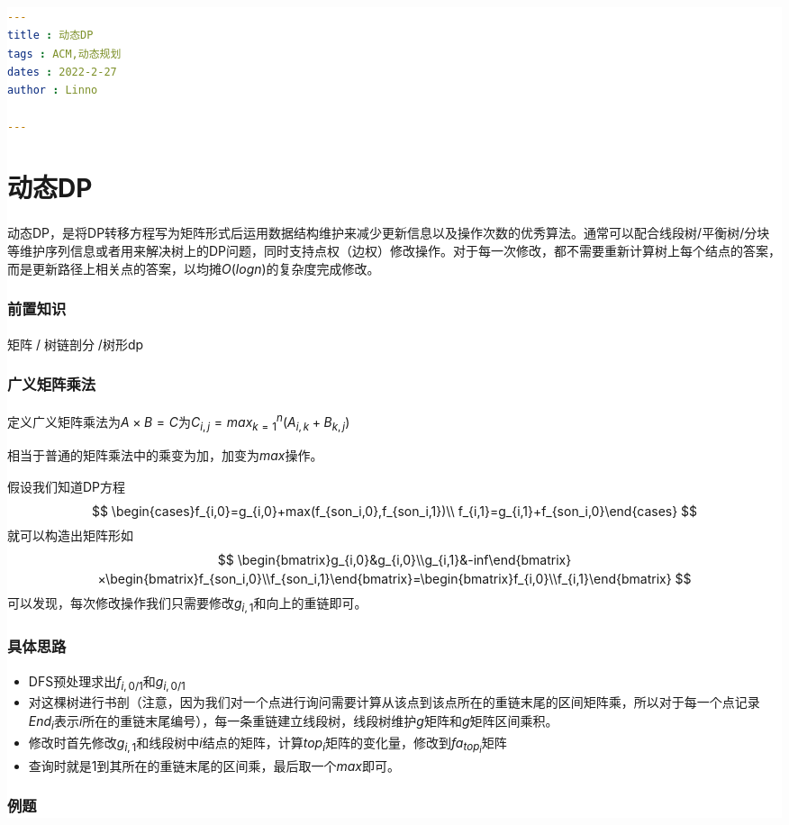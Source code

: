 ```yaml
---
title : 动态DP
tags : ACM,动态规划
dates : 2022-2-27
author : Linno

---
```




# 动态DP

动态DP，是将DP转移方程写为矩阵形式后运用数据结构维护来减少更新信息以及操作次数的优秀算法。通常可以配合线段树/平衡树/分块等维护序列信息或者用来解决树上的DP问题，同时支持点权（边权）修改操作。对于每一次修改，都不需要重新计算树上每个结点的答案，而是更新路径上相关点的答案，以均摊$O(logn)$的复杂度完成修改。



### 前置知识

矩阵 / 树链剖分 /树形dp



### 广义矩阵乘法

定义广义矩阵乘法为$A×B=C$为$C_{i,j}=max_{k=1}^n(A_{i,k}+B_{k,j})$

相当于普通的矩阵乘法中的乘变为加，加变为$max$操作。

假设我们知道DP方程
$$
\begin{cases}f_{i,0}=g_{i,0}+max(f_{son_i,0},f_{son_i,1})\\
f_{i,1}=g_{i,1}+f_{son_i,0}\end{cases}
$$
就可以构造出矩阵形如
$$
\begin{bmatrix}g_{i,0}&g_{i,0}\\g_{i,1}&-inf\end{bmatrix}×\begin{bmatrix}f_{son_i,0}\\f_{son_i,1}\end{bmatrix}=\begin{bmatrix}f_{i,0}\\f_{i,1}\end{bmatrix}
$$
可以发现，每次修改操作我们只需要修改$g_{i,1}$和向上的重链即可。



### 具体思路

- DFS预处理求出$f_{i,0/1}$和$g_{i,0/1}$
- 对这棵树进行书剖（注意，因为我们对一个点进行询问需要计算从该点到该点所在的重链末尾的区间矩阵乘，所以对于每一个点记录$End_i$表示$i$所在的重链末尾编号），每一条重链建立线段树，线段树维护$g$矩阵和$g$矩阵区间乘积。
- 修改时首先修改$g_{i,1}$和线段树中$i$结点的矩阵，计算$top_i$矩阵的变化量，修改到$fa_{top_i}$矩阵
- 查询时就是$1$到其所在的重链末尾的区间乘，最后取一个$max$即可。



### 例题
